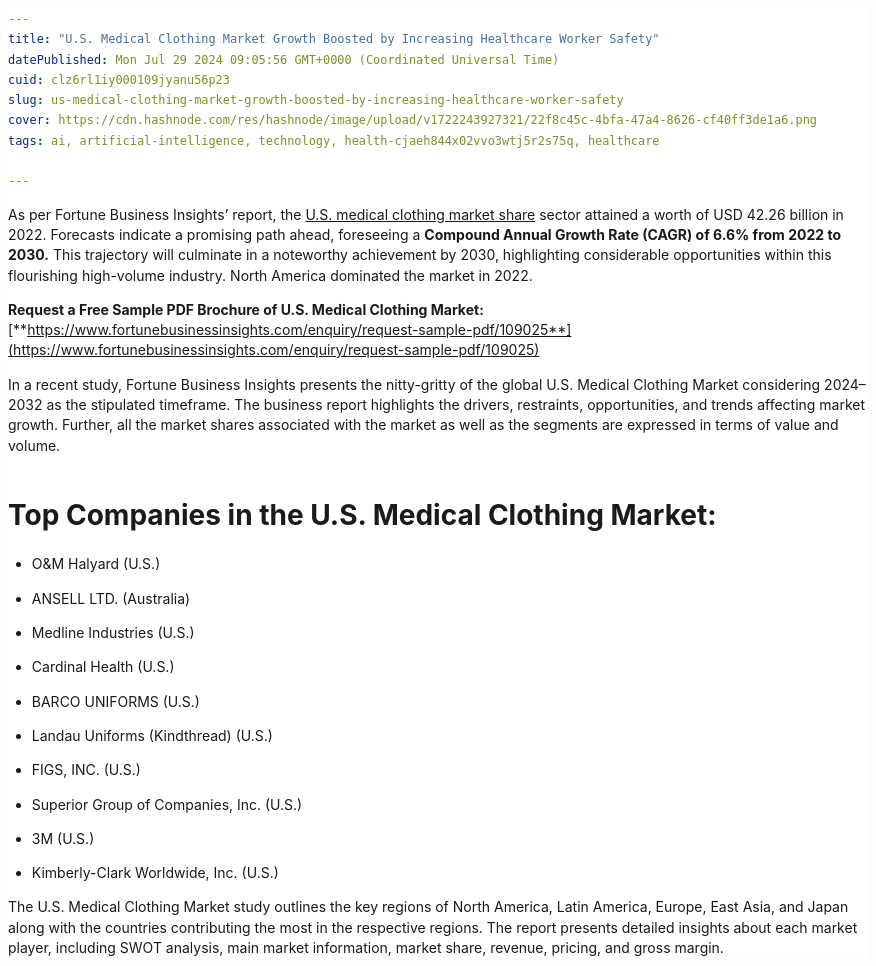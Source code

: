 ```yaml
---
title: "U.S. Medical Clothing Market Growth Boosted by Increasing Healthcare Worker Safety"
datePublished: Mon Jul 29 2024 09:05:56 GMT+0000 (Coordinated Universal Time)
cuid: clz6rl1iy000109jyanu56p23
slug: us-medical-clothing-market-growth-boosted-by-increasing-healthcare-worker-safety
cover: https://cdn.hashnode.com/res/hashnode/image/upload/v1722243927321/22f8c45c-4bfa-47a4-8626-cf40ff3de1a6.png
tags: ai, artificial-intelligence, technology, health-cjaeh844x02vvo3wtj5r2s75q, healthcare

---
```


As per Fortune Business Insights’ report, the [U.S. medical clothing market share](https://www.fortunebusinessinsights.com/u-s-medical-clothing-market-109025) sector attained a worth of USD 42.26 billion in 2022. Forecasts indicate a promising path ahead, foreseeing a **Compound Annual Growth Rate (CAGR) of 6.6% from 2022 to 2030.** This trajectory will culminate in a noteworthy achievement by 2030, highlighting considerable opportunities within this flourishing high-volume industry. North America dominated the market in 2022.

**Request a Free Sample PDF Brochure of U.S. Medical Clothing Market:** [**https://www.fortunebusinessinsights.com/enquiry/request-sample-pdf/109025**](https://www.fortunebusinessinsights.com/enquiry/request-sample-pdf/109025)

In a recent study, Fortune Business Insights presents the nitty-gritty of the global U.S. Medical Clothing Market considering 2024–2032 as the stipulated timeframe. The business report highlights the drivers, restraints, opportunities, and trends affecting market growth. Further, all the market shares associated with the market as well as the segments are expressed in terms of value and volume.

# **Top Companies in the U.S. Medical Clothing Market:**

* O&M Halyard (U.S.)
    
* ANSELL LTD. (Australia)
    
* Medline Industries (U.S.)
    
* Cardinal Health (U.S.)
    
* BARCO UNIFORMS (U.S.)
    
* Landau Uniforms (Kindthread) (U.S.)
    
* FIGS, INC. (U.S.)
    
* Superior Group of Companies, Inc. (U.S.)
    
* 3M (U.S.)
    
* Kimberly-Clark Worldwide, Inc. (U.S.)
    

The U.S. Medical Clothing Market study outlines the key regions of North America, Latin America, Europe, East Asia, and Japan along with the countries contributing the most in the respective regions. The report presents detailed insights about each market player, including SWOT analysis, main market information, market share, revenue, pricing, and gross margin.
